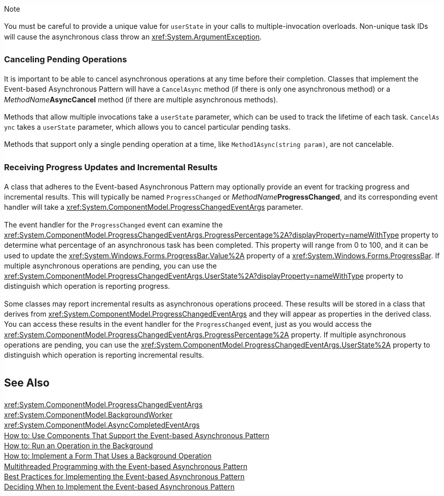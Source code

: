 > [!NOTE]
>  You must be careful to provide a unique value for `userState` in your calls to multiple-invocation overloads. Non-unique task IDs will cause the asynchronous class throw an <xref:System.ArgumentException>.  
  
### Canceling Pending Operations  
 It is important to be able to cancel asynchronous operations at any time before their completion. Classes that implement the Event-based Asynchronous Pattern will have a `CancelAsync` method (if there is only one asynchronous method) or a *MethodName***AsyncCancel** method (if there are multiple asynchronous methods).  
  
 Methods that allow multiple invocations take a `userState` parameter, which can be used to track the lifetime of each task. `CancelAsync` takes a `userState` parameter, which allows you to cancel particular pending tasks.  
  
 Methods that support only a single pending operation at a time, like `Method1Async(string param)`, are not cancelable.  
  
### Receiving Progress Updates and Incremental Results  
 A class that adheres to the Event-based Asynchronous Pattern may optionally provide an event for tracking progress and incremental results. This will typically be named `ProgressChanged` or *MethodName***ProgressChanged**, and its corresponding event handler will take a <xref:System.ComponentModel.ProgressChangedEventArgs> parameter.  
  
 The event handler for the `ProgressChanged` event can examine the <xref:System.ComponentModel.ProgressChangedEventArgs.ProgressPercentage%2A?displayProperty=nameWithType> property to determine what percentage of an asynchronous task has been completed. This property will range from 0 to 100, and it can be used to update the <xref:System.Windows.Forms.ProgressBar.Value%2A> property of a <xref:System.Windows.Forms.ProgressBar>. If multiple asynchronous operations are pending, you can use the <xref:System.ComponentModel.ProgressChangedEventArgs.UserState%2A?displayProperty=nameWithType> property to distinguish which operation is reporting progress.  
  
 Some classes may report incremental results as asynchronous operations proceed. These results will be stored in a class that derives from <xref:System.ComponentModel.ProgressChangedEventArgs> and they will appear as properties in the derived class. You can access these results in the event handler for the `ProgressChanged` event, just as you would access the <xref:System.ComponentModel.ProgressChangedEventArgs.ProgressPercentage%2A> property. If multiple asynchronous operations are pending, you can use the <xref:System.ComponentModel.ProgressChangedEventArgs.UserState%2A> property to distinguish which operation is reporting incremental results.  
  
## See Also  
 <xref:System.ComponentModel.ProgressChangedEventArgs>  
 <xref:System.ComponentModel.BackgroundWorker>  
 <xref:System.ComponentModel.AsyncCompletedEventArgs>  
 [How to: Use Components That Support the Event-based Asynchronous Pattern](../../../docs/standard/asynchronous-programming-patterns/how-to-use-components-that-support-the-event-based-asynchronous-pattern.md)  
 [How to: Run an Operation in the Background](../../../docs/framework/winforms/controls/how-to-run-an-operation-in-the-background.md)  
 [How to: Implement a Form That Uses a Background Operation](../../../docs/framework/winforms/controls/how-to-implement-a-form-that-uses-a-background-operation.md)  
 [Multithreaded Programming with the Event-based Asynchronous Pattern](../../../docs/standard/asynchronous-programming-patterns/multithreaded-programming-with-the-event-based-asynchronous-pattern.md)  
 [Best Practices for Implementing the Event-based Asynchronous Pattern](../../../docs/standard/asynchronous-programming-patterns/best-practices-for-implementing-the-event-based-asynchronous-pattern.md)  
 [Deciding When to Implement the Event-based Asynchronous Pattern](../../../docs/standard/asynchronous-programming-patterns/deciding-when-to-implement-the-event-based-asynchronous-pattern.md)
